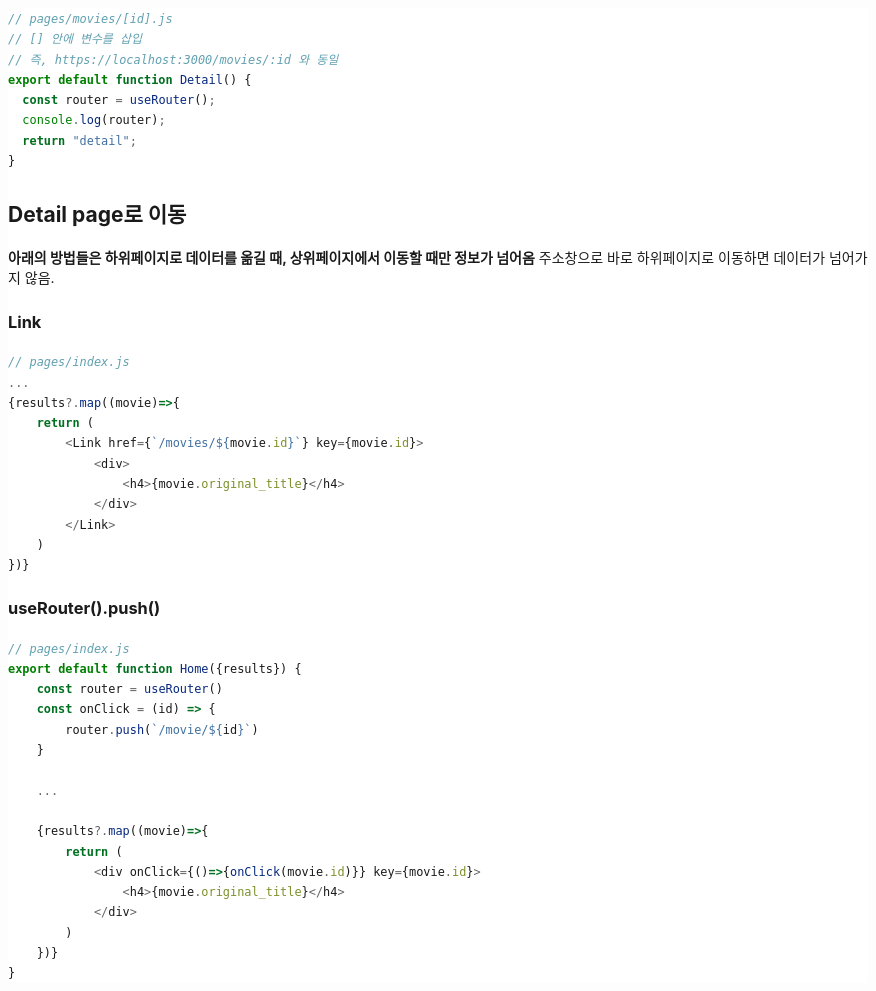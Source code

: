 ```javascript
// pages/movies/[id].js
// [] 안에 변수를 삽입
// 즉, https://localhost:3000/movies/:id 와 동일
export default function Detail() {
  const router = useRouter();
  console.log(router);
  return "detail";
}
```

## Detail page로 이동

**아래의 방법들은 하위페이지로 데이터를 옮길 때, 상위페이지에서 이동할 때만 정보가 넘어옴**
주소창으로 바로 하위페이지로 이동하면 데이터가 넘어가지 않음.

### Link

```javascript
// pages/index.js
...
{results?.map((movie)=>{
    return (
        <Link href={`/movies/${movie.id}`} key={movie.id}>
            <div>
                <h4>{movie.original_title}</h4>
            </div>
        </Link>
    )
})}
```

### useRouter().push()

```javascript
// pages/index.js
export default function Home({results}) {
    const router = useRouter()
    const onClick = (id) => {
        router.push(`/movie/${id}`)
    }

    ...

    {results?.map((movie)=>{
        return (
            <div onClick={()=>{onClick(movie.id)}} key={movie.id}>
                <h4>{movie.original_title}</h4>
            </div>
        )
    })}
}
```
